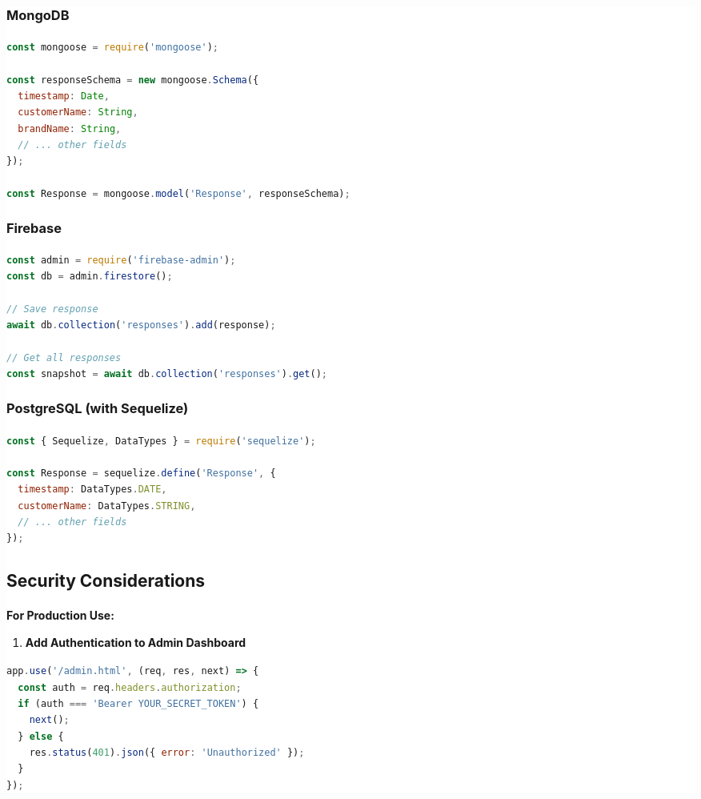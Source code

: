 ### MongoDB
```javascript
const mongoose = require('mongoose');

const responseSchema = new mongoose.Schema({
  timestamp: Date,
  customerName: String,
  brandName: String,
  // ... other fields
});

const Response = mongoose.model('Response', responseSchema);
```

### Firebase
```javascript
const admin = require('firebase-admin');
const db = admin.firestore();

// Save response
await db.collection('responses').add(response);

// Get all responses
const snapshot = await db.collection('responses').get();
```

### PostgreSQL (with Sequelize)
```javascript
const { Sequelize, DataTypes } = require('sequelize');

const Response = sequelize.define('Response', {
  timestamp: DataTypes.DATE,
  customerName: DataTypes.STRING,
  // ... other fields
});
```

## Security Considerations

**For Production Use:**

1. **Add Authentication to Admin Dashboard**
```javascript
app.use('/admin.html', (req, res, next) => {
  const auth = req.headers.authorization;
  if (auth === 'Bearer YOUR_SECRET_TOKEN') {
    next();
  } else {
    res.status(401).json({ error: 'Unauthorized' });
  }
});
```
